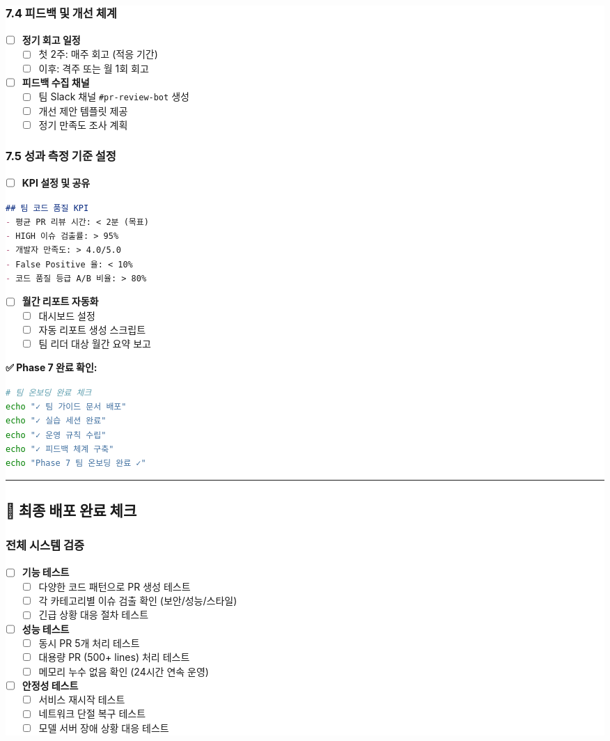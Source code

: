 ### 7.4 피드백 및 개선 체계
- [ ] **정기 회고 일정**
  - [ ] 첫 2주: 매주 회고 (적응 기간)
  - [ ] 이후: 격주 또는 월 1회 회고

- [ ] **피드백 수집 채널**
  - [ ] 팀 Slack 채널 `#pr-review-bot` 생성
  - [ ] 개선 제안 템플릿 제공
  - [ ] 정기 만족도 조사 계획

### 7.5 성과 측정 기준 설정
- [ ] **KPI 설정 및 공유**
```markdown
## 팀 코드 품질 KPI
- 평균 PR 리뷰 시간: < 2분 (목표)
- HIGH 이슈 검출률: > 95%
- 개발자 만족도: > 4.0/5.0
- False Positive 율: < 10%
- 코드 품질 등급 A/B 비율: > 80%
```

- [ ] **월간 리포트 자동화**
  - [ ] 대시보드 설정
  - [ ] 자동 리포트 생성 스크립트
  - [ ] 팀 리더 대상 월간 요약 보고

**✅ Phase 7 완료 확인:**
```bash
# 팀 온보딩 완료 체크
echo "✓ 팀 가이드 문서 배포"
echo "✓ 실습 세션 완료"
echo "✓ 운영 규칙 수립"
echo "✓ 피드백 체계 구축"
echo "Phase 7 팀 온보딩 완료 ✓"
```

---

## 🎉 최종 배포 완료 체크

### 전체 시스템 검증
- [ ] **기능 테스트**
  - [ ] 다양한 코드 패턴으로 PR 생성 테스트
  - [ ] 각 카테고리별 이슈 검출 확인 (보안/성능/스타일)
  - [ ] 긴급 상황 대응 절차 테스트

- [ ] **성능 테스트**
  - [ ] 동시 PR 5개 처리 테스트
  - [ ] 대용량 PR (500+ lines) 처리 테스트
  - [ ] 메모리 누수 없음 확인 (24시간 연속 운영)

- [ ] **안정성 테스트**
  - [ ] 서비스 재시작 테스트
  - [ ] 네트워크 단절 복구 테스트
  - [ ] 모델 서버 장애 상황 대응 테스트
